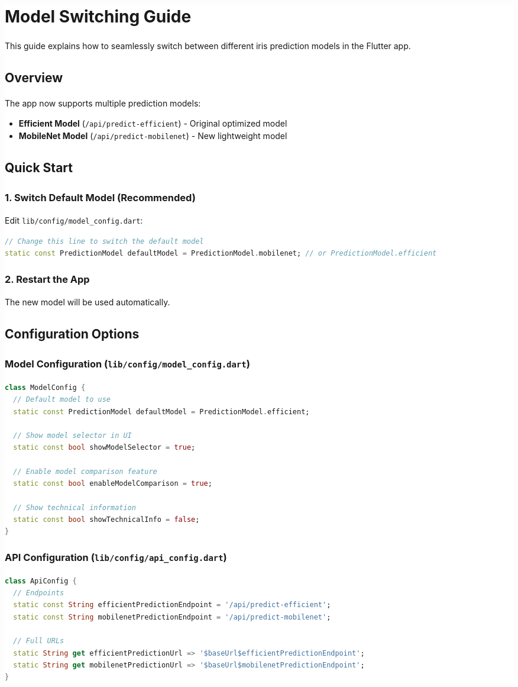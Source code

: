 # Model Switching Guide

This guide explains how to seamlessly switch between different iris prediction models in the Flutter app.

## Overview

The app now supports multiple prediction models:
- **Efficient Model** (`/api/predict-efficient`) - Original optimized model
- **MobileNet Model** (`/api/predict-mobilenet`) - New lightweight model

## Quick Start

### 1. Switch Default Model (Recommended)

Edit `lib/config/model_config.dart`:

```dart
// Change this line to switch the default model
static const PredictionModel defaultModel = PredictionModel.mobilenet; // or PredictionModel.efficient
```

### 2. Restart the App

The new model will be used automatically.

## Configuration Options

### Model Configuration (`lib/config/model_config.dart`)

```dart
class ModelConfig {
  // Default model to use
  static const PredictionModel defaultModel = PredictionModel.efficient;
  
  // Show model selector in UI
  static const bool showModelSelector = true;
  
  // Enable model comparison feature
  static const bool enableModelComparison = true;
  
  // Show technical information
  static const bool showTechnicalInfo = false;
}
```

### API Configuration (`lib/config/api_config.dart`)

```dart
class ApiConfig {
  // Endpoints
  static const String efficientPredictionEndpoint = '/api/predict-efficient';
  static const String mobilenetPredictionEndpoint = '/api/predict-mobilenet';
  
  // Full URLs
  static String get efficientPredictionUrl => '$baseUrl$efficientPredictionEndpoint';
  static String get mobilenetPredictionUrl => '$baseUrl$mobilenetPredictionEndpoint';
}
```
